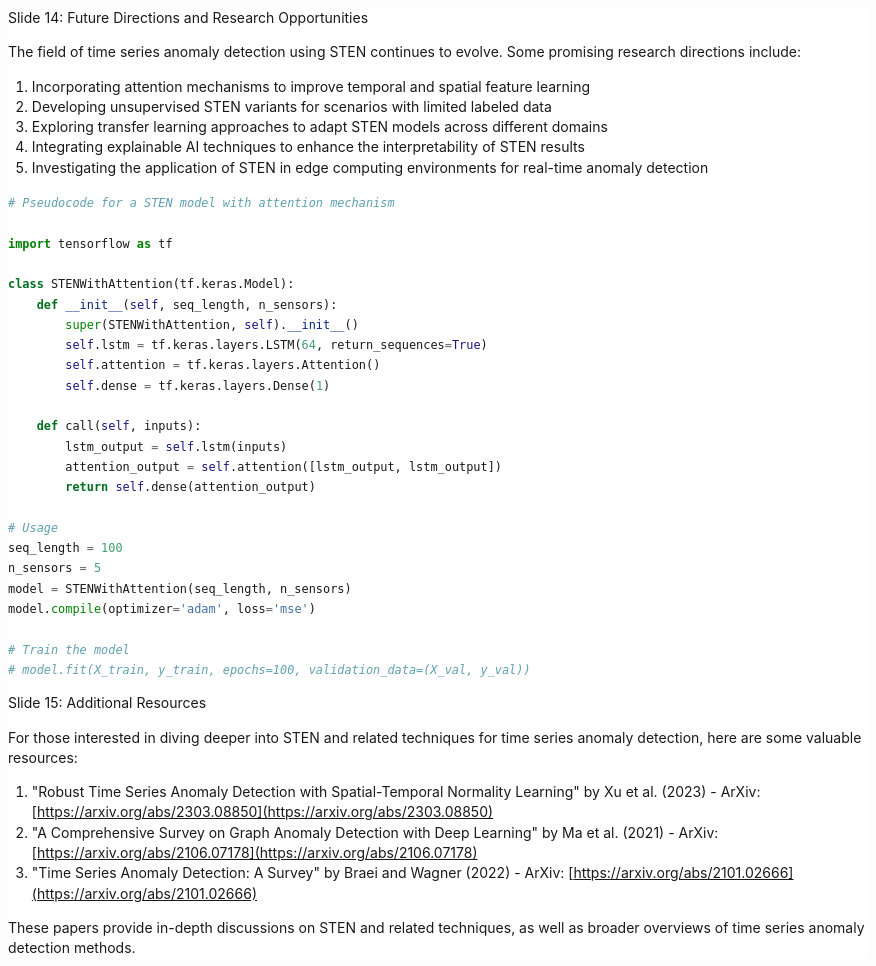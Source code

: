 Slide 14: Future Directions and Research Opportunities

The field of time series anomaly detection using STEN continues to evolve. Some promising research directions include:

1. Incorporating attention mechanisms to improve temporal and spatial feature learning
2. Developing unsupervised STEN variants for scenarios with limited labeled data
3. Exploring transfer learning approaches to adapt STEN models across different domains
4. Integrating explainable AI techniques to enhance the interpretability of STEN results
5. Investigating the application of STEN in edge computing environments for real-time anomaly detection

```python
# Pseudocode for a STEN model with attention mechanism

import tensorflow as tf

class STENWithAttention(tf.keras.Model):
    def __init__(self, seq_length, n_sensors):
        super(STENWithAttention, self).__init__()
        self.lstm = tf.keras.layers.LSTM(64, return_sequences=True)
        self.attention = tf.keras.layers.Attention()
        self.dense = tf.keras.layers.Dense(1)
    
    def call(self, inputs):
        lstm_output = self.lstm(inputs)
        attention_output = self.attention([lstm_output, lstm_output])
        return self.dense(attention_output)

# Usage
seq_length = 100
n_sensors = 5
model = STENWithAttention(seq_length, n_sensors)
model.compile(optimizer='adam', loss='mse')

# Train the model
# model.fit(X_train, y_train, epochs=100, validation_data=(X_val, y_val))
```

Slide 15: Additional Resources

For those interested in diving deeper into STEN and related techniques for time series anomaly detection, here are some valuable resources:

1. "Robust Time Series Anomaly Detection with Spatial-Temporal Normality Learning" by Xu et al. (2023) - ArXiv: [https://arxiv.org/abs/2303.08850](https://arxiv.org/abs/2303.08850)
2. "A Comprehensive Survey on Graph Anomaly Detection with Deep Learning" by Ma et al. (2021) - ArXiv: [https://arxiv.org/abs/2106.07178](https://arxiv.org/abs/2106.07178)
3. "Time Series Anomaly Detection: A Survey" by Braei and Wagner (2022) - ArXiv: [https://arxiv.org/abs/2101.02666](https://arxiv.org/abs/2101.02666)

These papers provide in-depth discussions on STEN and related techniques, as well as broader overviews of time series anomaly detection methods.

